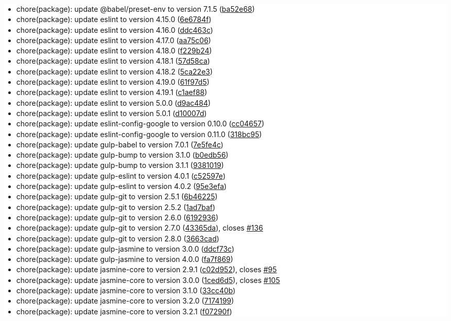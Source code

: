 * chore(package): update @babel/preset-env to version 7.1.5 ([ba52e68](https://github.com/mjeanroy/rollup-plugin-prettier/commit/ba52e68))
* chore(package): update eslint to version 4.15.0 ([6e6784f](https://github.com/mjeanroy/rollup-plugin-prettier/commit/6e6784f))
* chore(package): update eslint to version 4.16.0 ([ddc463c](https://github.com/mjeanroy/rollup-plugin-prettier/commit/ddc463c))
* chore(package): update eslint to version 4.17.0 ([aa75c06](https://github.com/mjeanroy/rollup-plugin-prettier/commit/aa75c06))
* chore(package): update eslint to version 4.18.0 ([f229b24](https://github.com/mjeanroy/rollup-plugin-prettier/commit/f229b24))
* chore(package): update eslint to version 4.18.1 ([57d58ca](https://github.com/mjeanroy/rollup-plugin-prettier/commit/57d58ca))
* chore(package): update eslint to version 4.18.2 ([5ca22e3](https://github.com/mjeanroy/rollup-plugin-prettier/commit/5ca22e3))
* chore(package): update eslint to version 4.19.0 ([61f97d5](https://github.com/mjeanroy/rollup-plugin-prettier/commit/61f97d5))
* chore(package): update eslint to version 4.19.1 ([c1aef88](https://github.com/mjeanroy/rollup-plugin-prettier/commit/c1aef88))
* chore(package): update eslint to version 5.0.0 ([d9ac484](https://github.com/mjeanroy/rollup-plugin-prettier/commit/d9ac484))
* chore(package): update eslint to version 5.0.1 ([d10007d](https://github.com/mjeanroy/rollup-plugin-prettier/commit/d10007d))
* chore(package): update eslint-config-google to version 0.10.0 ([cc04657](https://github.com/mjeanroy/rollup-plugin-prettier/commit/cc04657))
* chore(package): update eslint-config-google to version 0.11.0 ([318bc95](https://github.com/mjeanroy/rollup-plugin-prettier/commit/318bc95))
* chore(package): update gulp-babel to version 7.0.1 ([7e5fe4c](https://github.com/mjeanroy/rollup-plugin-prettier/commit/7e5fe4c))
* chore(package): update gulp-bump to version 3.1.0 ([b0edb56](https://github.com/mjeanroy/rollup-plugin-prettier/commit/b0edb56))
* chore(package): update gulp-bump to version 3.1.1 ([9381019](https://github.com/mjeanroy/rollup-plugin-prettier/commit/9381019))
* chore(package): update gulp-eslint to version 4.0.1 ([c52597e](https://github.com/mjeanroy/rollup-plugin-prettier/commit/c52597e))
* chore(package): update gulp-eslint to version 4.0.2 ([95e3efa](https://github.com/mjeanroy/rollup-plugin-prettier/commit/95e3efa))
* chore(package): update gulp-git to version 2.5.1 ([6b46225](https://github.com/mjeanroy/rollup-plugin-prettier/commit/6b46225))
* chore(package): update gulp-git to version 2.5.2 ([1ad7baf](https://github.com/mjeanroy/rollup-plugin-prettier/commit/1ad7baf))
* chore(package): update gulp-git to version 2.6.0 ([6192936](https://github.com/mjeanroy/rollup-plugin-prettier/commit/6192936))
* chore(package): update gulp-git to version 2.7.0 ([43365da](https://github.com/mjeanroy/rollup-plugin-prettier/commit/43365da)), closes [#136](https://github.com/mjeanroy/rollup-plugin-prettier/issues/136)
* chore(package): update gulp-git to version 2.8.0 ([3663cad](https://github.com/mjeanroy/rollup-plugin-prettier/commit/3663cad))
* chore(package): update gulp-jasmine to version 3.0.0 ([ddcf73c](https://github.com/mjeanroy/rollup-plugin-prettier/commit/ddcf73c))
* chore(package): update gulp-jasmine to version 4.0.0 ([fa7f869](https://github.com/mjeanroy/rollup-plugin-prettier/commit/fa7f869))
* chore(package): update jasmine-core to version 2.9.1 ([c02d952](https://github.com/mjeanroy/rollup-plugin-prettier/commit/c02d952)), closes [#95](https://github.com/mjeanroy/rollup-plugin-prettier/issues/95)
* chore(package): update jasmine-core to version 3.0.0 ([1ced6d5](https://github.com/mjeanroy/rollup-plugin-prettier/commit/1ced6d5)), closes [#105](https://github.com/mjeanroy/rollup-plugin-prettier/issues/105)
* chore(package): update jasmine-core to version 3.1.0 ([33cc40b](https://github.com/mjeanroy/rollup-plugin-prettier/commit/33cc40b))
* chore(package): update jasmine-core to version 3.2.0 ([7174199](https://github.com/mjeanroy/rollup-plugin-prettier/commit/7174199))
* chore(package): update jasmine-core to version 3.2.1 ([f07290f](https://github.com/mjeanroy/rollup-plugin-prettier/commit/f07290f))